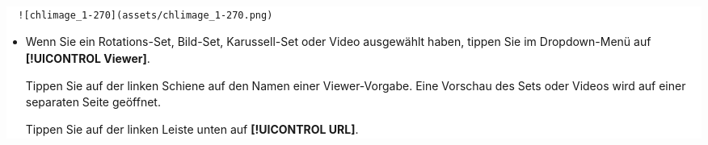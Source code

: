       ![chlimage_1-270](assets/chlimage_1-270.png)

   * Wenn Sie ein Rotations-Set, Bild-Set, Karussell-Set oder Video ausgewählt haben, tippen Sie im Dropdown-Menü auf **[!UICONTROL Viewer]**.

      Tippen Sie auf der linken Schiene auf den Namen einer Viewer-Vorgabe. Eine Vorschau des Sets oder Videos wird auf einer separaten Seite geöffnet.

      Tippen Sie auf der linken Leiste unten auf **[!UICONTROL URL]**.
